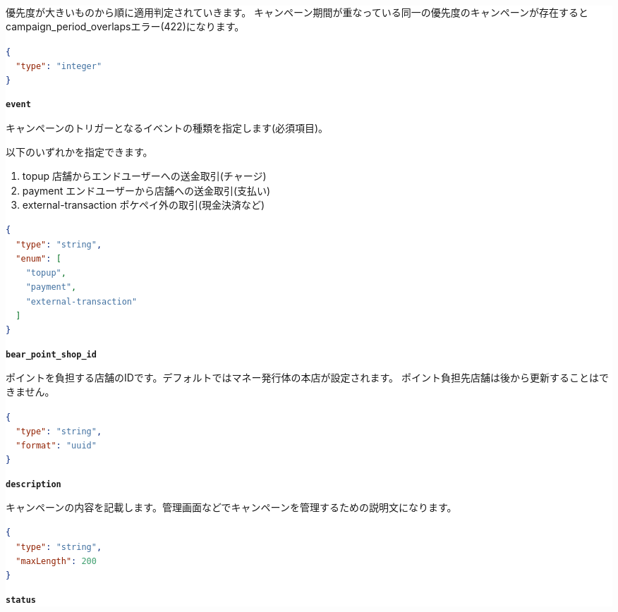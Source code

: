 優先度が大きいものから順に適用判定されていきます。
キャンペーン期間が重なっている同一の優先度のキャンペーンが存在するとcampaign_period_overlapsエラー(422)になります。

```json
{
  "type": "integer"
}
```

**`event`** 
  

キャンペーンのトリガーとなるイベントの種類を指定します(必須項目)。

以下のいずれかを指定できます。

1. topup
   店舗からエンドユーザーへの送金取引(チャージ)
2. payment
   エンドユーザーから店舗への送金取引(支払い)
3. external-transaction
   ポケペイ外の取引(現金決済など)

```json
{
  "type": "string",
  "enum": [
    "topup",
    "payment",
    "external-transaction"
  ]
}
```

**`bear_point_shop_id`** 
  

ポイントを負担する店舗のIDです。デフォルトではマネー発行体の本店が設定されます。
ポイント負担先店舗は後から更新することはできません。

```json
{
  "type": "string",
  "format": "uuid"
}
```

**`description`** 
  

キャンペーンの内容を記載します。管理画面などでキャンペーンを管理するための説明文になります。

```json
{
  "type": "string",
  "maxLength": 200
}
```

**`status`** 
  